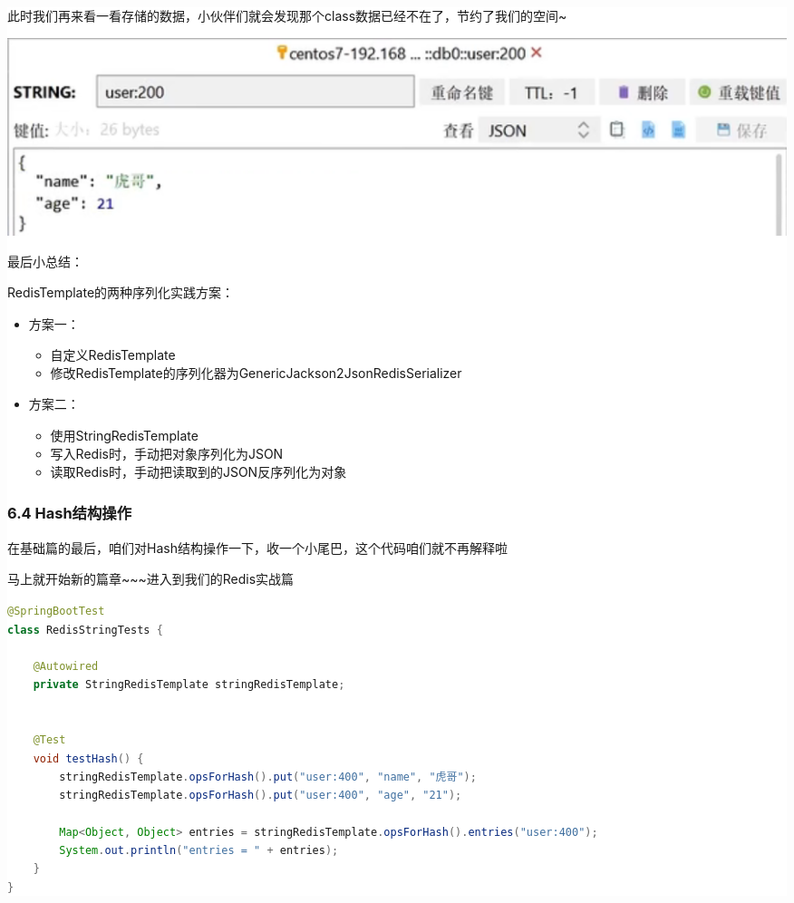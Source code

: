 此时我们再来看一看存储的数据，小伙伴们就会发现那个class数据已经不在了，节约了我们的空间~

![1653054945211](assets\1653054945211.png)

最后小总结：

RedisTemplate的两种序列化实践方案：

* 方案一：
  * 自定义RedisTemplate
  * 修改RedisTemplate的序列化器为GenericJackson2JsonRedisSerializer

* 方案二：
  * 使用StringRedisTemplate
  * 写入Redis时，手动把对象序列化为JSON
  * 读取Redis时，手动把读取到的JSON反序列化为对象


### 6.4 Hash结构操作

在基础篇的最后，咱们对Hash结构操作一下，收一个小尾巴，这个代码咱们就不再解释啦

马上就开始新的篇章~~~进入到我们的Redis实战篇

```java
@SpringBootTest
class RedisStringTests {

    @Autowired
    private StringRedisTemplate stringRedisTemplate;


    @Test
    void testHash() {
        stringRedisTemplate.opsForHash().put("user:400", "name", "虎哥");
        stringRedisTemplate.opsForHash().put("user:400", "age", "21");

        Map<Object, Object> entries = stringRedisTemplate.opsForHash().entries("user:400");
        System.out.println("entries = " + entries);
    }
}
```
